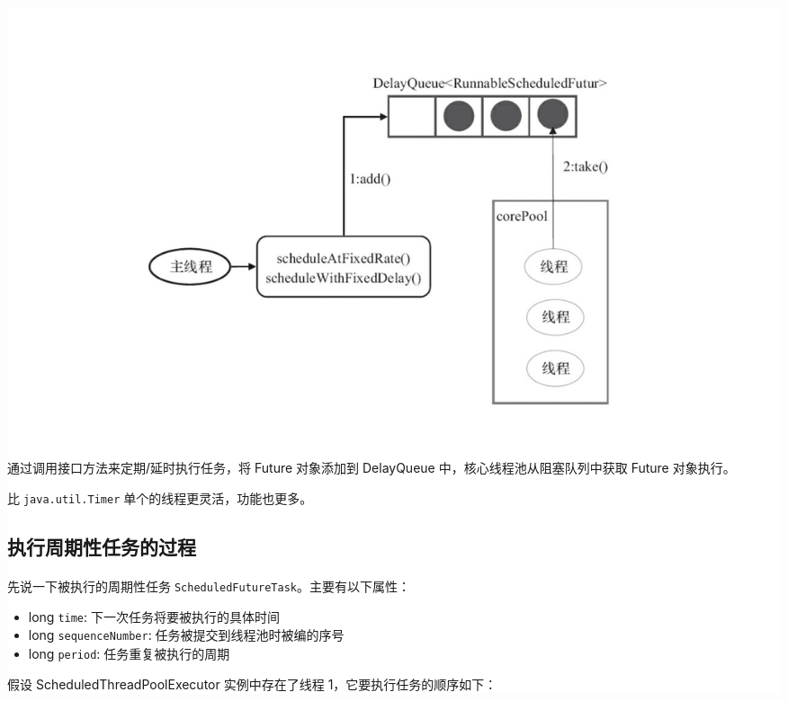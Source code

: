 ![](java-executors/scheduledthreadpoolexecutor-execute.png)

通过调用接口方法来定期/延时执行任务，将 Future 对象添加到 DelayQueue 中，核心线程池从阻塞队列中获取 Future 对象执行。

比 `java.util.Timer` 单个的线程更灵活，功能也更多。

## 执行周期性任务的过程

先说一下被执行的周期性任务 `ScheduledFutureTask`。主要有以下属性：
* long `time`: 下一次任务将要被执行的具体时间
* long `sequenceNumber`: 任务被提交到线程池时被编的序号
* long `period`: 任务重复被执行的周期

假设 ScheduledThreadPoolExecutor 实例中存在了线程 1，它要执行任务的顺序如下：
